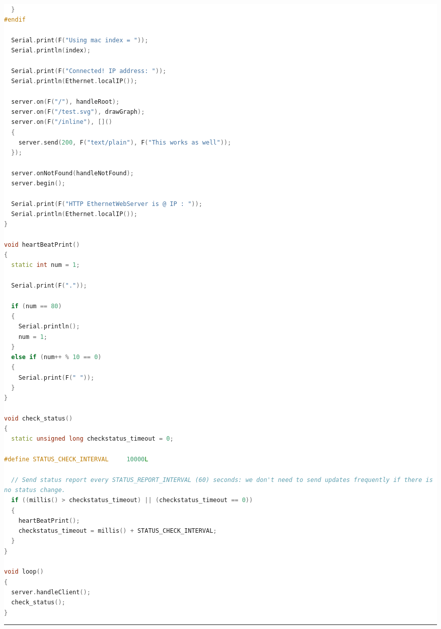 ```cpp
  }
#endif

  Serial.print(F("Using mac index = "));
  Serial.println(index);

  Serial.print(F("Connected! IP address: "));
  Serial.println(Ethernet.localIP());

  server.on(F("/"), handleRoot);
  server.on(F("/test.svg"), drawGraph);
  server.on(F("/inline"), []()
  {
    server.send(200, F("text/plain"), F("This works as well"));
  });

  server.onNotFound(handleNotFound);
  server.begin();

  Serial.print(F("HTTP EthernetWebServer is @ IP : "));
  Serial.println(Ethernet.localIP());
}

void heartBeatPrint()
{
  static int num = 1;

  Serial.print(F("."));

  if (num == 80)
  {
    Serial.println();
    num = 1;
  }
  else if (num++ % 10 == 0)
  {
    Serial.print(F(" "));
  }
}

void check_status()
{
  static unsigned long checkstatus_timeout = 0;

#define STATUS_CHECK_INTERVAL     10000L

  // Send status report every STATUS_REPORT_INTERVAL (60) seconds: we don't need to send updates frequently if there is no status change.
  if ((millis() > checkstatus_timeout) || (checkstatus_timeout == 0))
  {
    heartBeatPrint();
    checkstatus_timeout = millis() + STATUS_CHECK_INTERVAL;
  }
}

void loop()
{
  server.handleClient();
  check_status();
}
```

---
